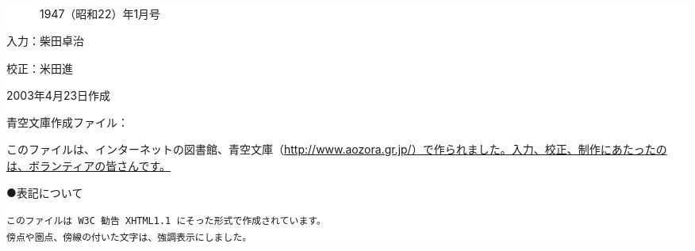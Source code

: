 　　　1947（昭和22）年1月号

入力：柴田卓治

校正：米田進

2003年4月23日作成

青空文庫作成ファイル：

このファイルは、インターネットの図書館、青空文庫（http://www.aozora.gr.jp/）で作られました。入力、校正、制作にあたったのは、ボランティアの皆さんです。











●表記について


	このファイルは W3C 勧告 XHTML1.1 にそった形式で作成されています。
	傍点や圏点、傍線の付いた文字は、強調表示にしました。